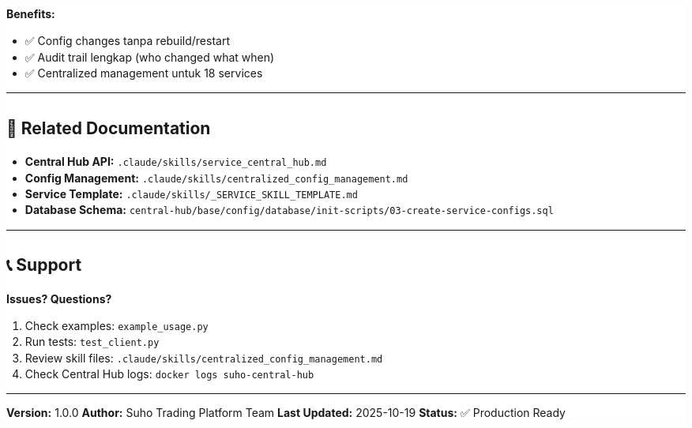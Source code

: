**Benefits:**
- ✅ Config changes tanpa rebuild/restart
- ✅ Audit trail lengkap (who changed what when)
- ✅ Centralized management untuk 18 services

---

## 🔗 Related Documentation

- **Central Hub API:** `.claude/skills/service_central_hub.md`
- **Config Management:** `.claude/skills/centralized_config_management.md`
- **Service Template:** `.claude/skills/_SERVICE_SKILL_TEMPLATE.md`
- **Database Schema:** `central-hub/base/config/database/init-scripts/03-create-service-configs.sql`

---

## 📞 Support

**Issues? Questions?**

1. Check examples: `example_usage.py`
2. Run tests: `test_client.py`
3. Review skill files: `.claude/skills/centralized_config_management.md`
4. Check Central Hub logs: `docker logs suho-central-hub`

---

**Version:** 1.0.0
**Author:** Suho Trading Platform Team
**Last Updated:** 2025-10-19
**Status:** ✅ Production Ready

